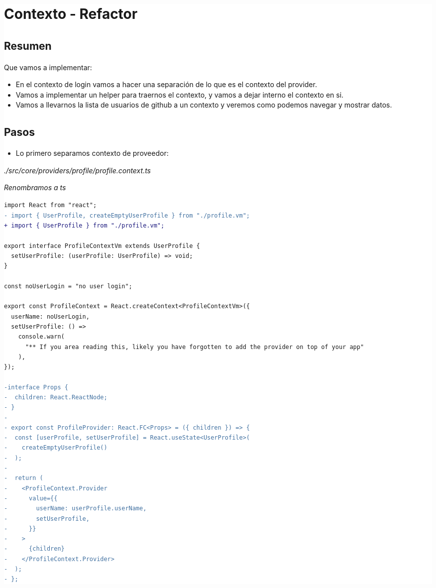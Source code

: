 # Contexto - Refactor

## Resumen

Que vamos a implementar:

- En el contexto de login vamos a hacer una separación de lo que es el contexto del provider.
- Vamos a implementar un helper para traernos el contexto, y vamos a dejar interno el contexto en si.
- Vamos a llevarnos la lista de usuarios de github a un contexto y veremos como podemos navegar y mostrar datos.

## Pasos

- Lo primero separamos contexto de proveedor:

_./src/core/providers/profile/profile.context.ts_

_Renombramos a ts_

```diff
import React from "react";
- import { UserProfile, createEmptyUserProfile } from "./profile.vm";
+ import { UserProfile } from "./profile.vm";

export interface ProfileContextVm extends UserProfile {
  setUserProfile: (userProfile: UserProfile) => void;
}

const noUserLogin = "no user login";

export const ProfileContext = React.createContext<ProfileContextVm>({
  userName: noUserLogin,
  setUserProfile: () =>
    console.warn(
      "** If you area reading this, likely you have forgotten to add the provider on top of your app"
    ),
});

-interface Props {
-  children: React.ReactNode;
- }
-
- export const ProfileProvider: React.FC<Props> = ({ children }) => {
-  const [userProfile, setUserProfile] = React.useState<UserProfile>(
-    createEmptyUserProfile()
-  );
-
-  return (
-    <ProfileContext.Provider
-      value={{
-        userName: userProfile.userName,
-        setUserProfile,
-      }}
-    >
-      {children}
-    </ProfileContext.Provider>
-  );
- };
```
